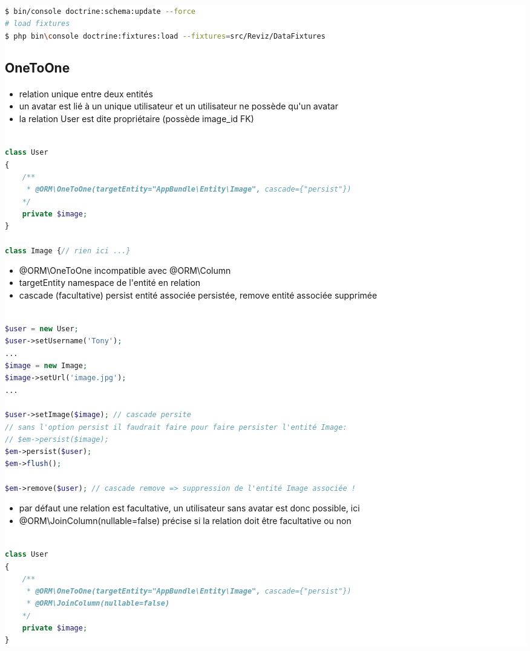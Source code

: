 ``` bash
$ bin/console doctrine:schema:update --force 
# load fixtures 
$ php bin\console doctrine:fixtures:load --fixtures=src/Reviz/DataFixtures

```

## OneToOne

- relation unique entre deux entités
- un avatar est lié  à un unique utilisateur et un utilisateur ne possède qu'un avatar
- la relation User est dite propriétaire (possède image_id FK)

``` php

class User
{
    /**
     * @ORM\OneToOne(targetEntity="AppBundle\Entity\Image", cascade={"persist"})
    */
    private $image;
}

class Image {// rien ici ...}

```
- @ORM\OneToOne incompatible avec \@ORM\Column
- targetEntity namespace de l'entité en relation
- cascade (facultative) persist entité associée persistée, remove entité associée supprimée

``` php

$user = new User;
$user->setUsername('Tony');
...
$image = new Image;
$image->setUrl('image.jpg');
...

$user->setImage($image); // cascade persite
// sans l'option persist il faudrait faire pour faire persister l'entité Image:
// $em->persist($image);
$em->persist($user);
$em->flush();

$em->remove($user); // cascade remove => suppression de l'entité Image associée !

```
- par défaut une relation est facultative, un utilisateur sans avatar est donc possible, ici
- @ORM\JoinColumn(nullable=false) précise si la relation doit être facultative ou non

``` php

class User
{
    /**
     * @ORM\OneToOne(targetEntity="AppBundle\Entity\Image", cascade={"persist"})
     * @ORM\JoinColumn(nullable=false)
    */
    private $image;
}

```
